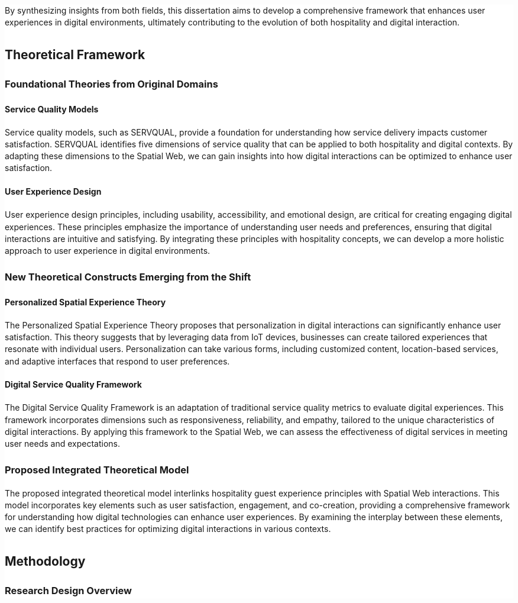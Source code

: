 By synthesizing insights from both fields, this dissertation aims to develop a comprehensive framework that enhances user experiences in digital environments, ultimately contributing to the evolution of both hospitality and digital interaction.

## Theoretical Framework

### Foundational Theories from Original Domains

#### Service Quality Models

Service quality models, such as SERVQUAL, provide a foundation for understanding how service delivery impacts customer satisfaction. SERVQUAL identifies five dimensions of service quality that can be applied to both hospitality and digital contexts. By adapting these dimensions to the Spatial Web, we can gain insights into how digital interactions can be optimized to enhance user satisfaction.

#### User Experience Design

User experience design principles, including usability, accessibility, and emotional design, are critical for creating engaging digital experiences. These principles emphasize the importance of understanding user needs and preferences, ensuring that digital interactions are intuitive and satisfying. By integrating these principles with hospitality concepts, we can develop a more holistic approach to user experience in digital environments.

### New Theoretical Constructs Emerging from the Shift

#### Personalized Spatial Experience Theory

The Personalized Spatial Experience Theory proposes that personalization in digital interactions can significantly enhance user satisfaction. This theory suggests that by leveraging data from IoT devices, businesses can create tailored experiences that resonate with individual users. Personalization can take various forms, including customized content, location-based services, and adaptive interfaces that respond to user preferences.

#### Digital Service Quality Framework

The Digital Service Quality Framework is an adaptation of traditional service quality metrics to evaluate digital experiences. This framework incorporates dimensions such as responsiveness, reliability, and empathy, tailored to the unique characteristics of digital interactions. By applying this framework to the Spatial Web, we can assess the effectiveness of digital services in meeting user needs and expectations.

### Proposed Integrated Theoretical Model

The proposed integrated theoretical model interlinks hospitality guest experience principles with Spatial Web interactions. This model incorporates key elements such as user satisfaction, engagement, and co-creation, providing a comprehensive framework for understanding how digital technologies can enhance user experiences. By examining the interplay between these elements, we can identify best practices for optimizing digital interactions in various contexts.

## Methodology

### Research Design Overview

